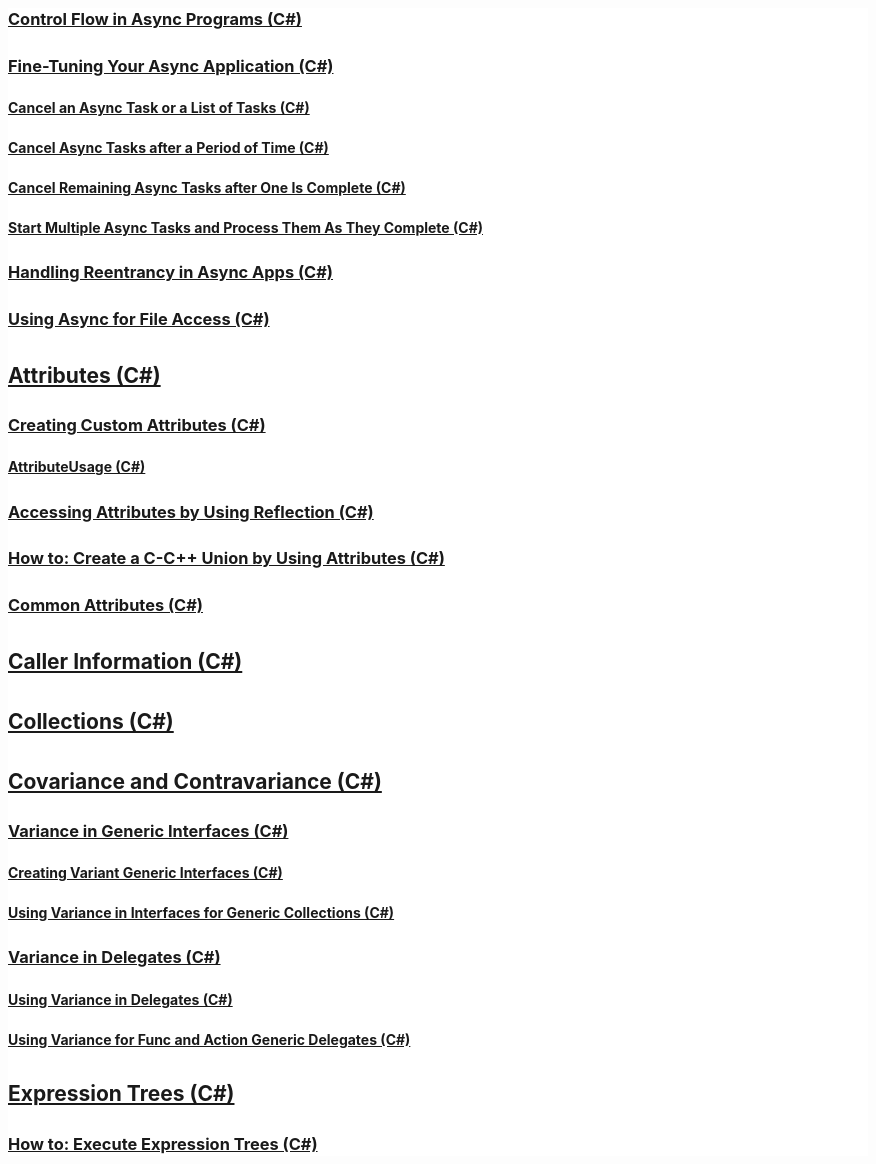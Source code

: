### [Control Flow in Async Programs (C#)](control-flow-in-async-programs.md)
### [Fine-Tuning Your Async Application (C#)](fine-tuning-your-async-application.md)
#### [Cancel an Async Task or a List of Tasks (C#)](cancel-an-async-task-or-a-list-of-tasks.md)
#### [Cancel Async Tasks after a Period of Time (C#)](cancel-async-tasks-after-a-period-of-time.md)
#### [Cancel Remaining Async Tasks after One Is Complete (C#)](cancel-remaining-async-tasks-after-one-is-complete.md)
#### [Start Multiple Async Tasks and Process Them As They Complete (C#)](start-multiple-async-tasks-and-process-them-as-they-complete.md)
### [Handling Reentrancy in Async Apps (C#)](handling-reentrancy-in-async-apps.md)
### [Using Async for File Access (C#)](using-async-for-file-access.md)
## [Attributes (C#)](index.md)
### [Creating Custom Attributes (C#)](creating-custom-attributes.md)
#### [AttributeUsage (C#)](attributeusage.md)
### [Accessing Attributes by Using Reflection (C#)](accessing-attributes-by-using-reflection.md)
### [How to: Create a C-C++ Union by Using Attributes (C#)](how-to-create-a-c-cpp-union-by-using-attributes.md)
### [Common Attributes (C#)](common-attributes.md)
## [Caller Information (C#)](caller-information.md)
## [Collections (C#)](collections.md)
## [Covariance and Contravariance (C#)](index.md)
### [Variance in Generic Interfaces (C#)](variance-in-generic-interfaces.md)
#### [Creating Variant Generic Interfaces (C#)](creating-variant-generic-interfaces.md)
#### [Using Variance in Interfaces for Generic Collections (C#)](using-variance-in-interfaces-for-generic-collections.md)
### [Variance in Delegates (C#)](variance-in-delegates.md)
#### [Using Variance in Delegates (C#)](using-variance-in-delegates.md)
#### [Using Variance for Func and Action Generic Delegates (C#)](using-variance-for-func-and-action-generic-delegates.md)
## [Expression Trees (C#)](index.md)
### [How to: Execute Expression Trees (C#)](how-to-execute-expression-trees.md)